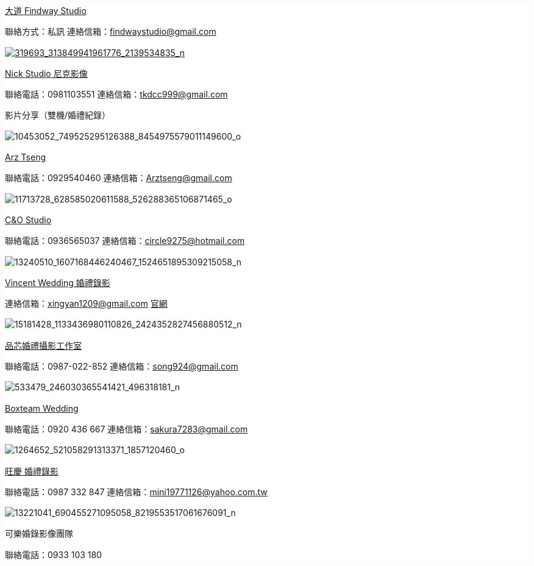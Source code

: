 [大道 Findway Studio](https://www.facebook.com/findwaystudio/)

聯絡方式：私訊
連絡信箱：findwaystudio@gmail.com

[![319693_313849941961776_2139534835_n](http://cdn.weddingday.com.tw/weddingday-blog-images/v2/20161202151848/319693_313849941961776_2139534835_n.jpg)](https://www.facebook.com/NickFilmStudio/)

[Nick Studio 尼克影像](https://www.facebook.com/NickFilmStudio/)

聯絡電話：0981103551
連絡信箱：tkdcc999@gmail.com

影片分享（雙機/婚禮紀錄）

<iframe src="//player.vimeo.com/video/132508754?title=0&amp;byline=0" width="640" height="360" frameborder="0" allowfullscreen="allowfullscreen"></iframe>

![10453052_749525295126388_8454975579011149600_o](http://cdn.weddingday.com.tw/weddingday-blog-images/v2/20161202170211/10453052_749525295126388_8454975579011149600_o.jpg)

[Arz Tseng](https://www.facebook.com/ArzFilms/)

聯絡電話：0929540460
連絡信箱：Arztseng@gmail.com

![11713728_628585020611588_526288365106871465_o](http://cdn.weddingday.com.tw/weddingday-blog-images/v2/20161202170403/11713728_628585020611588_526288365106871465_o.jpg)

[C&O Studio](https://www.facebook.com/circleocean/)

聯絡電話：0936565037
連絡信箱：circle9275@hotmail.com

![13240510_1607168446240467_1524651895309215058_n](http://cdn.weddingday.com.tw/weddingday-blog-images/v2/20161202170817/13240510_1607168446240467_1524651895309215058_n.jpg)

[Vincent Wedding 婚禮錄影](https://www.facebook.com/V.Wedding99/?pnref=lhc)

連絡信箱：xingyan1209@gmail.com
[官網](https://xingyan1209.com/)

![15181428_1133436980110826_2424352827456880512_n](http://cdn.weddingday.com.tw/weddingday-blog-images/v2/20161202171135/15181428_1133436980110826_2424352827456880512_n.jpg)

[品芯婚禮攝影工作室](https://www.facebook.com/ss1314/)

聯絡電話：0987-022-852
連絡信箱：song924@gmail.com

![533479_246030365541421_496318181_n](http://cdn.weddingday.com.tw/weddingday-blog-images/v2/20161202171415/533479_246030365541421_496318181_n.jpg)

[Boxteam Wedding](https://www.facebook.com/BoxTeam/)

聯絡電話：0920 436 667
連絡信箱：sakura7283@gmail.com

![1264652_521058291313371_1857120460_o](http://cdn.weddingday.com.tw/weddingday-blog-images/v2/20161202171616/1264652_521058291313371_1857120460_o.jpg)

[旺慶 婚禮錄影](https://www.facebook.com/mini19771126/)

聯絡電話：0987 332 847
連絡信箱：mini19771126@yahoo.com.tw

![13221041_690455271095058_8219553517061676091_n](http://cdn.weddingday.com.tw/weddingday-blog-images/v2/20161202171750/13221041_690455271095058_8219553517061676091_n.jpg)

可樂婚錄影像團隊

聯絡電話：0933 103 180


